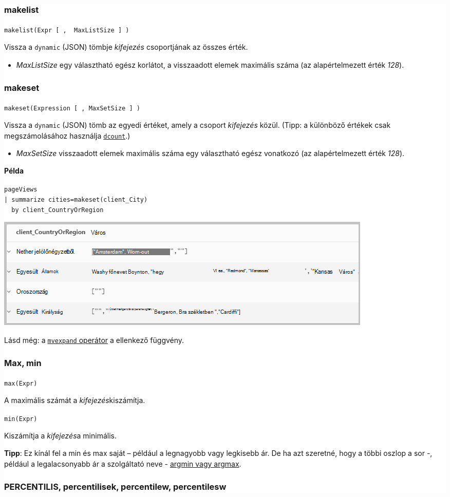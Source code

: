 
### <a name="makelist"></a>makelist

    makelist(Expr [ ,  MaxListSize ] )

Vissza a `dynamic` (JSON) tömbje *kifejezés* csoportjának az összes érték. 

* *MaxListSize* egy választható egész korlátot, a visszaadott elemek maximális száma (az alapértelmezett érték *128*).

### <a name="makeset"></a>makeset

    makeset(Expression [ , MaxSetSize ] )

Vissza a `dynamic` (JSON) tömb az egyedi értéket, amely a csoport *kifejezés* közül. (Tipp: a különböző értékek csak megszámolásához használja [`dcount`](#dcount).)
  
*  *MaxSetSize* visszaadott elemek maximális száma egy választható egész vonatkozó (az alapértelmezett érték *128*).

**Példa**

    pageViews 
  	| summarize cities=makeset(client_City) 
      by client_CountryOrRegion

![](./media/app-insights-analytics-reference/makeset.png)

Lásd még: a [ `mvexpand` operátor](#mvexpand-operator) a ellenkező függvény.


### <a name="max-min"></a>Max, min

    max(Expr)

A maximális számát a *kifejezés*kiszámítja.
    
    min(Expr)

Kiszámítja a *kifejezés*a minimális.

**Tipp**: Ez kínál fel a min és max saját – például a legnagyobb vagy legkisebb ár. De ha azt szeretné, hogy a többi oszlop a sor -, például a legalacsonyabb ár a szolgáltató neve - [argmin vagy argmax](#argmin-argmax).


<a name="percentile"></a>
<a name="percentiles"></a>
<a name="percentilew"></a>
<a name="percentilesw"></a>
### <a name="percentile-percentiles-percentilew-percentilesw"></a>PERCENTILIS, percentilisek, percentilew, percentilesw
